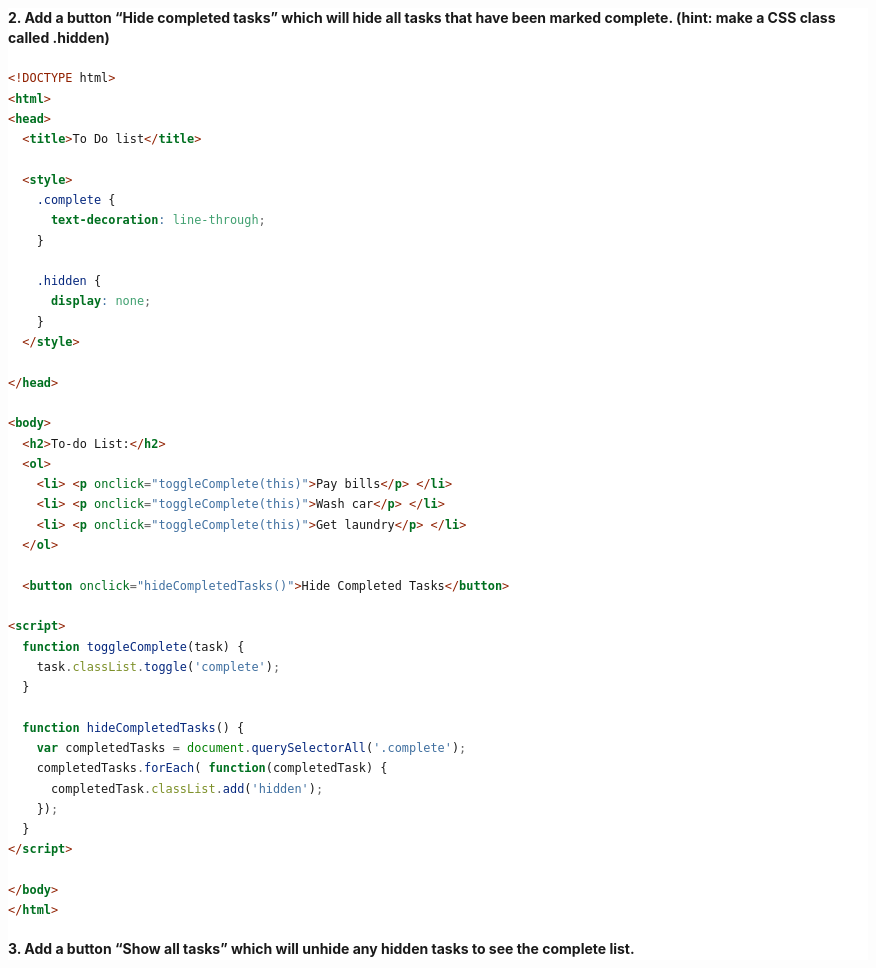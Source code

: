 #### 2. Add a button “Hide completed tasks” which will hide all tasks that have been marked complete. (hint: make a CSS class called .hidden)

```html
<!DOCTYPE html>
<html>
<head>
  <title>To Do list</title>

  <style>
    .complete {
      text-decoration: line-through;
    }

    .hidden {
      display: none;
    }
  </style>

</head>

<body>
  <h2>To-do List:</h2>
  <ol>
    <li> <p onclick="toggleComplete(this)">Pay bills</p> </li>
    <li> <p onclick="toggleComplete(this)">Wash car</p> </li>
    <li> <p onclick="toggleComplete(this)">Get laundry</p> </li>
  </ol>

  <button onclick="hideCompletedTasks()">Hide Completed Tasks</button>

<script>
  function toggleComplete(task) {
    task.classList.toggle('complete');
  }

  function hideCompletedTasks() {
    var completedTasks = document.querySelectorAll('.complete');
    completedTasks.forEach( function(completedTask) {
      completedTask.classList.add('hidden');
    });
  }
</script>
  
</body>
</html>

```


#### 3. Add a button “Show all tasks” which will unhide any hidden tasks to see the complete list.
